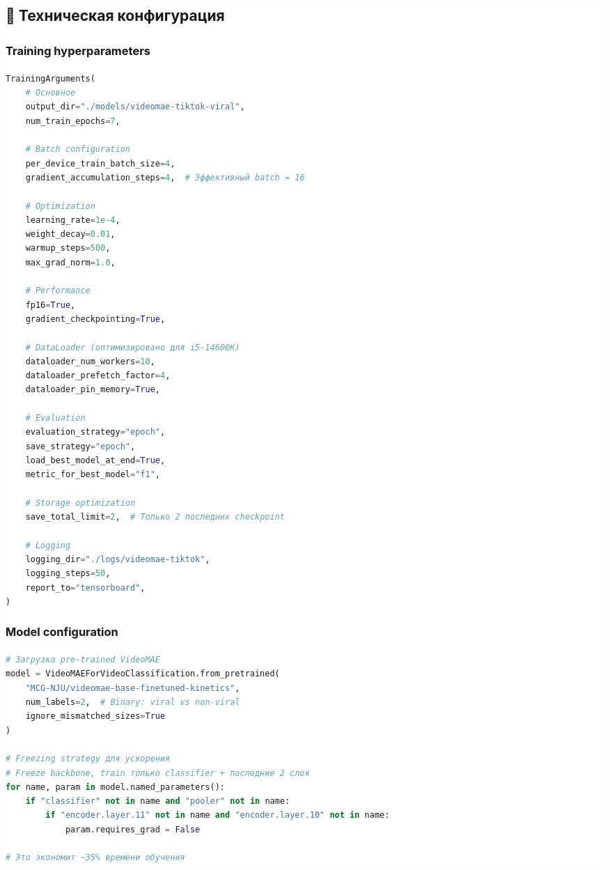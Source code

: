 ## 🔧 Техническая конфигурация

### Training hyperparameters

```python
TrainingArguments(
    # Основное
    output_dir="./models/videomae-tiktok-viral",
    num_train_epochs=7,

    # Batch configuration
    per_device_train_batch_size=4,
    gradient_accumulation_steps=4,  # Эффективный batch = 16

    # Optimization
    learning_rate=1e-4,
    weight_decay=0.01,
    warmup_steps=500,
    max_grad_norm=1.0,

    # Performance
    fp16=True,
    gradient_checkpointing=True,

    # DataLoader (оптимизировано для i5-14600K)
    dataloader_num_workers=10,
    dataloader_prefetch_factor=4,
    dataloader_pin_memory=True,

    # Evaluation
    evaluation_strategy="epoch",
    save_strategy="epoch",
    load_best_model_at_end=True,
    metric_for_best_model="f1",

    # Storage optimization
    save_total_limit=2,  # Только 2 последних checkpoint

    # Logging
    logging_dir="./logs/videomae-tiktok",
    logging_steps=50,
    report_to="tensorboard",
)
```

### Model configuration

```python
# Загрузка pre-trained VideoMAE
model = VideoMAEForVideoClassification.from_pretrained(
    "MCG-NJU/videomae-base-finetuned-kinetics",
    num_labels=2,  # Binary: viral vs non-viral
    ignore_mismatched_sizes=True
)

# Freezing strategy для ускорения
# Freeze backbone, train только classifier + последние 2 слоя
for name, param in model.named_parameters():
    if "classifier" not in name and "pooler" not in name:
        if "encoder.layer.11" not in name and "encoder.layer.10" not in name:
            param.requires_grad = False

# Это экономит ~35% времени обучения
```